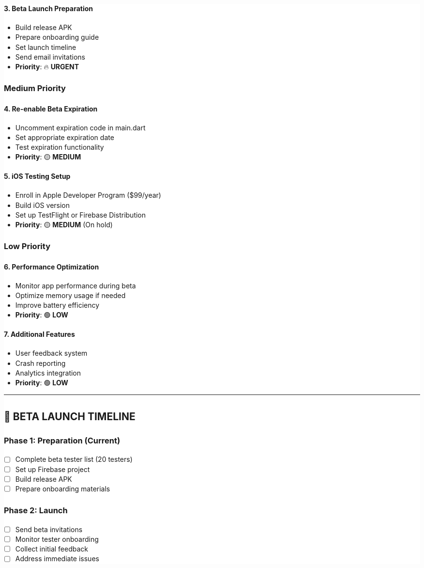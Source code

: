 #### **3. Beta Launch Preparation**
- Build release APK
- Prepare onboarding guide
- Set launch timeline
- Send email invitations
- **Priority**: 🔥 **URGENT**

### **Medium Priority**

#### **4. Re-enable Beta Expiration**
- Uncomment expiration code in main.dart
- Set appropriate expiration date
- Test expiration functionality
- **Priority**: 🟡 **MEDIUM**

#### **5. iOS Testing Setup**
- Enroll in Apple Developer Program ($99/year)
- Build iOS version
- Set up TestFlight or Firebase Distribution
- **Priority**: 🟡 **MEDIUM** (On hold)

### **Low Priority**

#### **6. Performance Optimization**
- Monitor app performance during beta
- Optimize memory usage if needed
- Improve battery efficiency
- **Priority**: 🟢 **LOW**

#### **7. Additional Features**
- User feedback system
- Crash reporting
- Analytics integration
- **Priority**: 🟢 **LOW**

---

## 🚀 **BETA LAUNCH TIMELINE**

### **Phase 1: Preparation** (Current)
- [ ] Complete beta tester list (20 testers)
- [ ] Set up Firebase project
- [ ] Build release APK
- [ ] Prepare onboarding materials

### **Phase 2: Launch**
- [ ] Send beta invitations
- [ ] Monitor tester onboarding
- [ ] Collect initial feedback
- [ ] Address immediate issues
